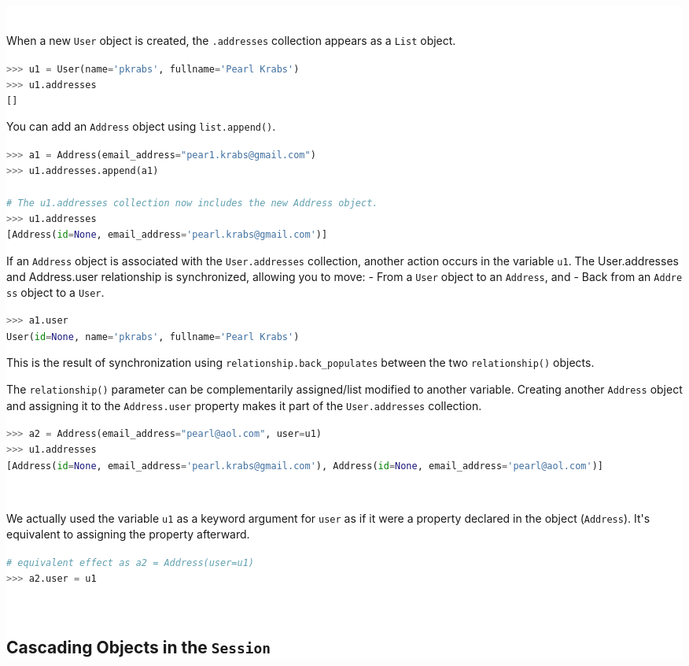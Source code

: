 <br>

When a new `User` object is created, the `.addresses` collection appears as a `List` object.

```python
>>> u1 = User(name='pkrabs', fullname='Pearl Krabs')    
>>> u1.addresses
[]
```

You can add an `Address` object using `list.append()`.

```python
>>> a1 = Address(email_address="pear1.krabs@gmail.com")
>>> u1.addresses.append(a1)

# The u1.addresses collection now includes the new Address object.
>>> u1.addresses
[Address(id=None, email_address='pearl.krabs@gmail.com')]
```

If an `Address` object is associated with the `User.addresses` collection, another action occurs in the variable `u1`. The User.addresses and Address.user relationship is synchronized, allowing you to move:
    - From a `User` object to an `Address`, and
    - Back from an `Address` object to a `User`.

```python
>>> a1.user
User(id=None, name='pkrabs', fullname='Pearl Krabs')
```

This is the result of synchronization using `relationship.back_populates` between the two `relationship()` objects.

The `relationship()` parameter can be complementarily assigned/list modified to another variable. Creating another `Address` object and assigning it to the `Address.user` property makes it part of the `User.addresses` collection.

```python
>>> a2 = Address(email_address="pearl@aol.com", user=u1)
>>> u1.addresses
[Address(id=None, email_address='pearl.krabs@gmail.com'), Address(id=None, email_address='pearl@aol.com')]
```

<br>

We actually used the variable `u1` as a keyword argument for `user` as if it were a property declared in the object (`Address`). It's equivalent to assigning the property afterward.

```python
# equivalent effect as a2 = Address(user=u1)
>>> a2.user = u1
```

<br>

## Cascading Objects in the `Session`


[Inserting Rows with ORM]: (https://soogoonsoogoonpythonists.github.io/sqlalchemy-for-pythonist/en/tutorial/6.%20Manipulating%20Data%20Using%20ORM.html#inserting-rows-with-orm) 
[transient]: (https://docs.sqlalchemy.org/en/20/glossary.html#term-transient)
[pending]: (https://docs.sqlalchemy.org/en/20/glossary.html#term-pending)
[Specifying the FROM and JOIN Clauses]: (https://soogoonsoogoonpythonists.github.io/sqlalchemy-for-pythonist/tutorial/5.%20%EB%8D%B0%EC%9D%B4%ED%84%B0%20%ED%95%B8%EB%93%A4%EB%A7%81%20-%20Core,%20ORM%EC%9C%BC%EB%A1%9C%20%ED%96%89%20%EC%A1%B0%ED%9A%8C%ED%95%98%EA%B8%B0.html#from%E1%84%8C%E1%85%A5%E1%86%AF%E1%84%80%E1%85%AA-join-%E1%84%86%E1%85%A7%E1%86%BC%E1%84%89%E1%85%B5%E1%84%92%E1%85%A1%E1%84%80%E1%85%B5)
[WHERE Clauses]: (https://soogoonsoogoonpythonists.github.io/sqlalchemy-for-pythonist/tutorial/5.%20%EB%8D%B0%EC%9D%B4%ED%84%B0%20%ED%95%B8%EB%93%A4%EB%A7%81%20-%20Core,%20ORM%EC%9C%BC%EB%A1%9C%20%ED%96%89%20%EC%A1%B0%ED%9A%8C%ED%95%98%EA%B8%B0.html#where%E1%84%8C%E1%85%A5%E1%86%AF)
[`PropComparator.and_()`]: (https://docs.sqlalchemy.org/en/14/orm/internals.html#sqlalchemy.orm.PropComparator.and_)
[EXISTS subqueries]: (https://soogoonsoogoonpythonists.github.io/sqlalchemy-for-pythonist/tutorial/5.%20%EB%8D%B0%EC%9D%B4%ED%84%B0%20%ED%95%B8%EB%93%A4%EB%A7%81%20-%20Core,%20ORM%EC%9C%BC%EB%A1%9C%20%ED%96%89%20%EC%A1%B0%ED%9A%8C%ED%95%98%EA%B8%B0.html#exists-%E1%84%89%E1%85%A5%E1%84%87%E1%85%B3%E1%84%8F%E1%85%AF%E1%84%85%E1%85%B5%E1%84%83%E1%85%B3%E1%86%AF)
[Scalar Subqueries, Correlated Queries]: (https://soogoonsoogoonpythonists.github.io/sqlalchemy-for-pythonist/tutorial/5.%20%EB%8D%B0%EC%9D%B4%ED%84%B0%20%ED%95%B8%EB%93%A4%EB%A7%81%20-%20Core,%20ORM%EC%9C%BC%EB%A1%9C%20%ED%96%89%20%EC%A1%B0%ED%9A%8C%ED%95%98%EA%B8%B0.html#%E1%84%89%E1%85%B3%E1%84%8F%E1%85%A1%E1%86%AF%E1%84%85%E1%85%A1-%E1%84%89%E1%85%A5%E1%84%87%E1%85%B3-%E1%84%8F%E1%85%AF%E1%84%85%E1%85%B5-%E1%84%89%E1%85%A1%E1%86%BC%E1%84%92%E1%85%A9%E1%84%8B%E1%85%A7%E1%86%AB%E1%84%80%E1%85%AA%E1%86%AB-%E1%84%8F%E1%85%AF%E1%84%85%E1%85%B5)
[`N + 1 Problem`]: (https://blog.naver.com/yysdntjq/222405755893)
[`N+1 Problem`]: (https://docs.sqlalchemy.org/en/20/glossary.html#term-N-plus-one-problem)
[`Zen of joined Eager Loading`]: (https://docs.sqlalchemy.org/en/20/orm/loading_relationships.html#zen-of-eager-loading)
[`Routing Explicit Joins/Statements into Eagerly Loaded Collections`]: (https://docs.sqlalchemy.org/en/20/orm/loading_relationships.html#contains-eager)
[`Configuring Loader Strategies at Mapping Time`]: (https://docs.sqlalchemy.org/en/20/orm/loading_relationships.html#relationship-lazy-option)
[`Relationship Loading with Loader Options`]: (https://docs.sqlalchemy.org/en/20/orm/loading_relationships.html#relationship-loader-options)
[Preventing unwanted lazy loading with `raiseload`]: (https://docs.sqlalchemy.org/en/20/orm/loading_relationships.html#prevent-lazy-with-raiseload)
[Preventing lazy loading in `relationship`]: (https://docs.sqlalchemy.org/en/20/orm/loading_relationships.html)